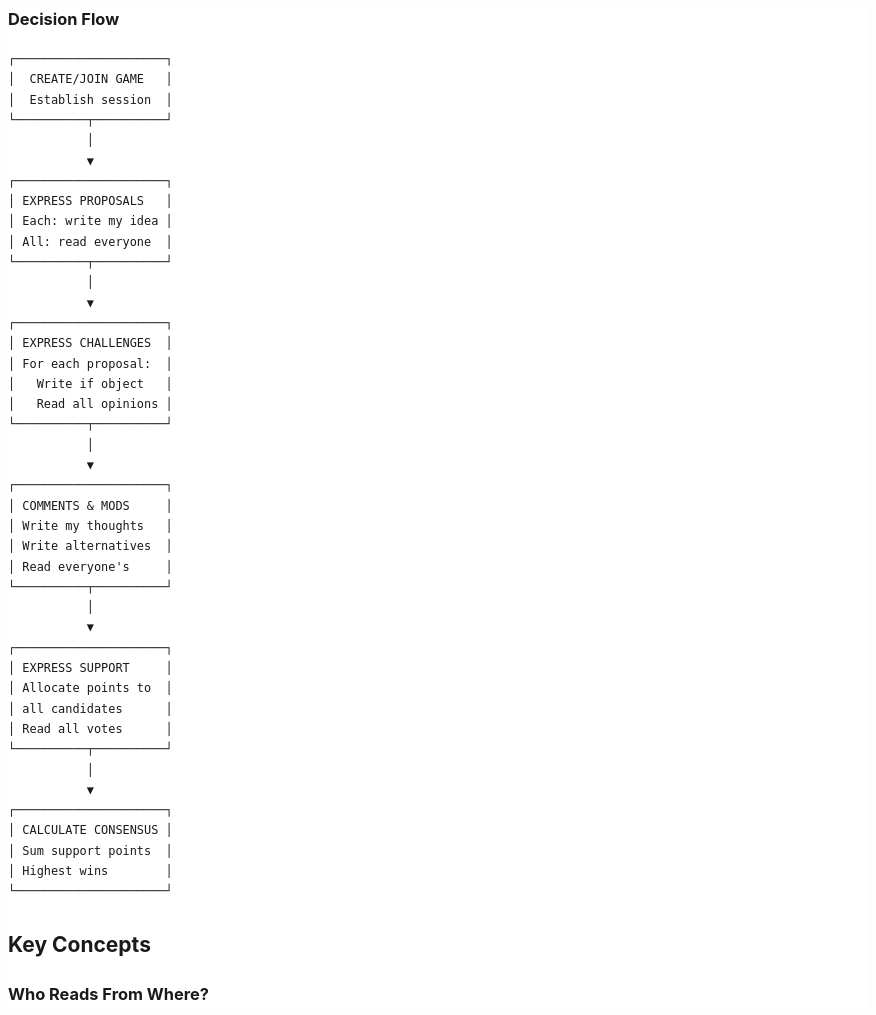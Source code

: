 ### Decision Flow

```
┌─────────────────────┐
│  CREATE/JOIN GAME   │
│  Establish session  │
└──────────┬──────────┘
           │
           ▼
┌─────────────────────┐
│ EXPRESS PROPOSALS   │
│ Each: write my idea │
│ All: read everyone  │
└──────────┬──────────┘
           │
           ▼
┌─────────────────────┐
│ EXPRESS CHALLENGES  │
│ For each proposal:  │
│   Write if object   │
│   Read all opinions │
└──────────┬──────────┘
           │
           ▼
┌─────────────────────┐
│ COMMENTS & MODS     │
│ Write my thoughts   │
│ Write alternatives  │
│ Read everyone's     │
└──────────┬──────────┘
           │
           ▼
┌─────────────────────┐
│ EXPRESS SUPPORT     │
│ Allocate points to  │
│ all candidates      │
│ Read all votes      │
└──────────┬──────────┘
           │
           ▼
┌─────────────────────┐
│ CALCULATE CONSENSUS │
│ Sum support points  │
│ Highest wins        │
└─────────────────────┘
```

## Key Concepts

### Who Reads From Where?
